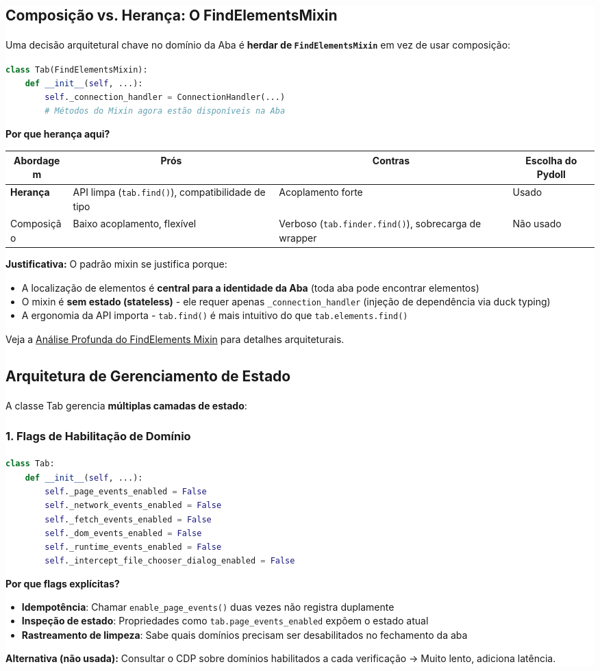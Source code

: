 ## Composição vs. Herança: O FindElementsMixin

Uma decisão arquitetural chave no domínio da Aba é **herdar de `FindElementsMixin`** em vez de usar composição:

```python
class Tab(FindElementsMixin):
    def __init__(self, ...):
        self._connection_handler = ConnectionHandler(...)
        # Métodos do Mixin agora estão disponíveis na Aba
```

**Por que herança aqui?**

| Abordagem | Prós | Contras | Escolha do Pydoll |
|----------|------|------|-----------------|
| **Herança** | API limpa (`tab.find()`), compatibilidade de tipo | Acoplamento forte | Usado |
| Composição | Baixo acoplamento, flexível | Verboso (`tab.finder.find()`), sobrecarga de wrapper | Não usado |

**Justificativa:** O padrão mixin se justifica porque:

- A localização de elementos é **central para a identidade da Aba** (toda aba pode encontrar elementos)
- O mixin é **sem estado (stateless)** - ele requer apenas `_connection_handler` (injeção de dependência via duck typing)
- A ergonomia da API importa - `tab.find()` é mais intuitivo do que `tab.elements.find()`

Veja a [Análise Profunda do FindElements Mixin](./find-elements-mixin.md) para detalhes arquiteturais.

## Arquitetura de Gerenciamento de Estado

A classe Tab gerencia **múltiplas camadas de estado**:

###  1. Flags de Habilitação de Domínio

```python
class Tab:
    def __init__(self, ...):
        self._page_events_enabled = False
        self._network_events_enabled = False
        self._fetch_events_enabled = False
        self._dom_events_enabled = False
        self._runtime_events_enabled = False
        self._intercept_file_chooser_dialog_enabled = False
```

**Por que flags explícitas?**

- **Idempotência**: Chamar `enable_page_events()` duas vezes não registra duplamente
- **Inspeção de estado**: Propriedades como `tab.page_events_enabled` expõem o estado atual
- **Rastreamento de limpeza**: Sabe quais domínios precisam ser desabilitados no fechamento da aba

**Alternativa (não usada):** Consultar o CDP sobre domínios habilitados a cada verificação → Muito lento, adiciona latência.

